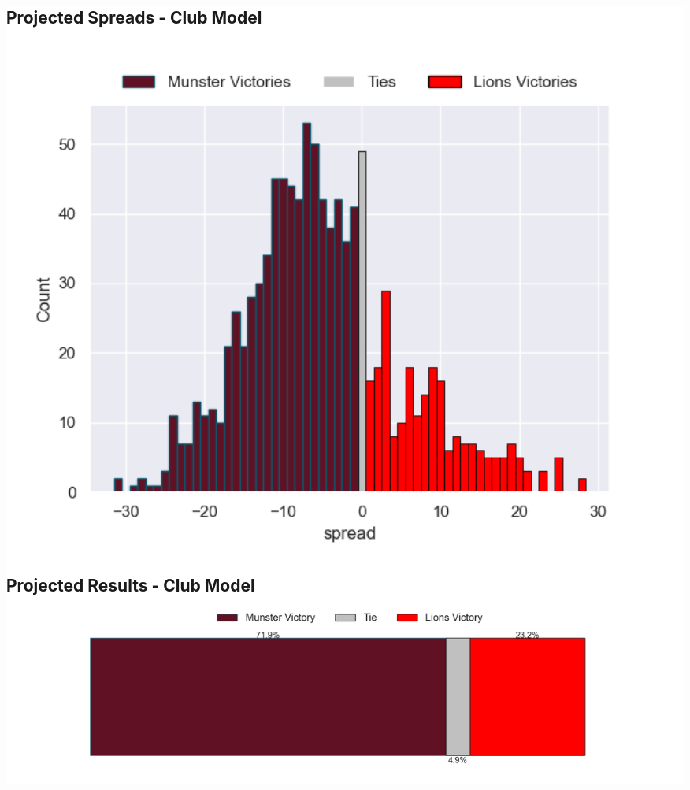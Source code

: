 ## Projected Spreads - Club Model


<p float="left">
<img src="../comp_files/plots/2026-05-16-Munster_V_Lions_spreads.png" width="99%" />
</p>

## Projected Results - Club Model


<p float="left">
<img src="../comp_files/plots/2026-05-16-Munster_V_Lions_resultbar.png" width="99%" />
</p>
